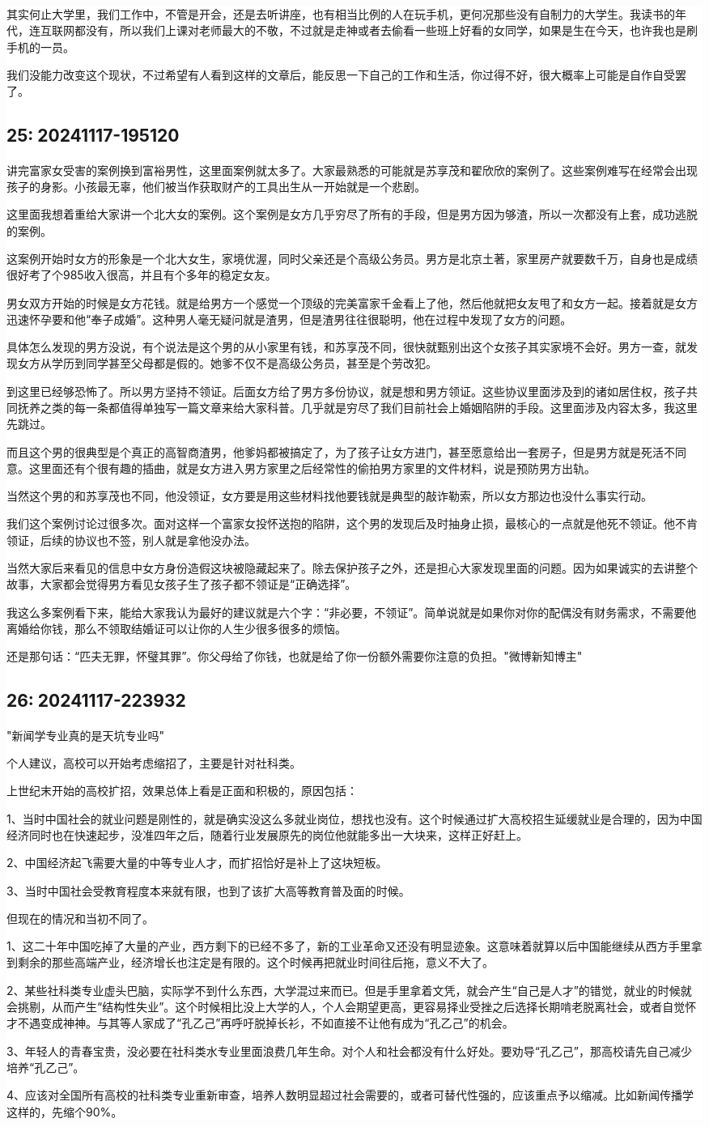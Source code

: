其实何止大学里，我们工作中，不管是开会，还是去听讲座，也有相当比例的人在玩手机，更何况那些没有自制力的大学生。我读书的年代，连互联网都没有，所以我们上课对老师最大的不敬，不过就是走神或者去偷看一些班上好看的女同学，如果是生在今天，也许我也是刷手机的一员。

我们没能力改变这个现状，不过希望有人看到这样的文章后，能反思一下自己的工作和生活，你过得不好，很大概率上可能是自作自受罢了。

## 25: 20241117-195120

讲完富家女受害的案例换到富裕男性，这里面案例就太多了。大家最熟悉的可能就是苏享茂和翟欣欣的案例了。这些案例难写在经常会出现孩子的身影。小孩最无辜，他们被当作获取财产的工具出生从一开始就是一个悲剧。

这里面我想着重给大家讲一个北大女的案例。这个案例是女方几乎穷尽了所有的手段，但是男方因为够渣，所以一次都没有上套，成功逃脱的案例。

这案例开始时女方的形象是一个北大女生，家境优渥，同时父亲还是个高级公务员。男方是北京土著，家里房产就要数千万，自身也是成绩很好考了个985收入很高，并且有个多年的稳定女友。

男女双方开始的时候是女方花钱。就是给男方一个感觉一个顶级的完美富家千金看上了他，然后他就把女友甩了和女方一起。接着就是女方迅速怀孕要和他“奉子成婚”。这种男人毫无疑问就是渣男，但是渣男往往很聪明，他在过程中发现了女方的问题。

具体怎么发现的男方没说，有个说法是这个男的从小家里有钱，和苏享茂不同，很快就甄别出这个女孩子其实家境不会好。男方一查，就发现女方从学历到同学甚至父母都是假的。她爹不仅不是高级公务员，甚至是个劳改犯。

到这里已经够恐怖了。所以男方坚持不领证。后面女方给了男方多份协议，就是想和男方领证。这些协议里面涉及到的诸如居住权，孩子共同抚养之类的每一条都值得单独写一篇文章来给大家科普。几乎就是穷尽了我们目前社会上婚姻陷阱的手段。这里面涉及内容太多，我这里先跳过。

而且这个男的很典型是个真正的高智商渣男，他爹妈都被搞定了，为了孩子让女方进门，甚至愿意给出一套房子，但是男方就是死活不同意。这里面还有个很有趣的插曲，就是女方进入男方家里之后经常性的偷拍男方家里的文件材料，说是预防男方出轨。

当然这个男的和苏享茂也不同，他没领证，女方要是用这些材料找他要钱就是典型的敲诈勒索，所以女方那边也没什么事实行动。

我们这个案例讨论过很多次。面对这样一个富家女投怀送抱的陷阱，这个男的发现后及时抽身止损，最核心的一点就是他死不领证。他不肯领证，后续的协议也不签，别人就是拿他没办法。

当然大家后来看见的信息中女方身份造假这块被隐藏起来了。除去保护孩子之外，还是担心大家发现里面的问题。因为如果诚实的去讲整个故事，大家都会觉得男方看见女孩子生了孩子都不领证是“正确选择”。

我这么多案例看下来，能给大家我认为最好的建议就是六个字：“非必要，不领证”。简单说就是如果你对你的配偶没有财务需求，不需要他离婚给你钱，那么不领取结婚证可以让你的人生少很多很多的烦恼。

还是那句话：“匹夫无罪，怀璧其罪”。你父母给了你钱，也就是给了你一份额外需要你注意的负担。"微博新知博主"

## 26: 20241117-223932

"新闻学专业真的是天坑专业吗" 

个人建议，高校可以开始考虑缩招了，主要是针对社科类。

上世纪末开始的高校扩招，效果总体上看是正面和积极的，原因包括：

1、当时中国社会的就业问题是刚性的，就是确实没这么多就业岗位，想找也没有。这个时候通过扩大高校招生延缓就业是合理的，因为中国经济同时也在快速起步，没准四年之后，随着行业发展原先的岗位他就能多出一大块来，这样正好赶上。

2、中国经济起飞需要大量的中等专业人才，而扩招恰好是补上了这块短板。

3、当时中国社会受教育程度本来就有限，也到了该扩大高等教育普及面的时候。

但现在的情况和当初不同了。

1、这二十年中国吃掉了大量的产业，西方剩下的已经不多了，新的工业革命又还没有明显迹象。这意味着就算以后中国能继续从西方手里拿到剩余的那些高端产业，经济增长也注定是有限的。这个时候再把就业时间往后拖，意义不大了。

2、某些社科类专业虚头巴脑，实际学不到什么东西，大学混过来而已。但是手里拿着文凭，就会产生“自己是人才”的错觉，就业的时候就会挑剔，从而产生“结构性失业”。这个时候相比没上大学的人，个人会期望更高，更容易择业受挫之后选择长期啃老脱离社会，或者自觉怀才不遇变成神神。与其等人家成了“孔乙己”再呼吁脱掉长衫，不如直接不让他有成为“孔乙己”的机会。

3、年轻人的青春宝贵，没必要在社科类水专业里面浪费几年生命。对个人和社会都没有什么好处。要劝导“孔乙己”，那高校请先自己减少培养“孔乙己”。

4、应该对全国所有高校的社科类专业重新审查，培养人数明显超过社会需要的，或者可替代性强的，应该重点予以缩减。比如新闻传播学这样的，先缩个90%。
